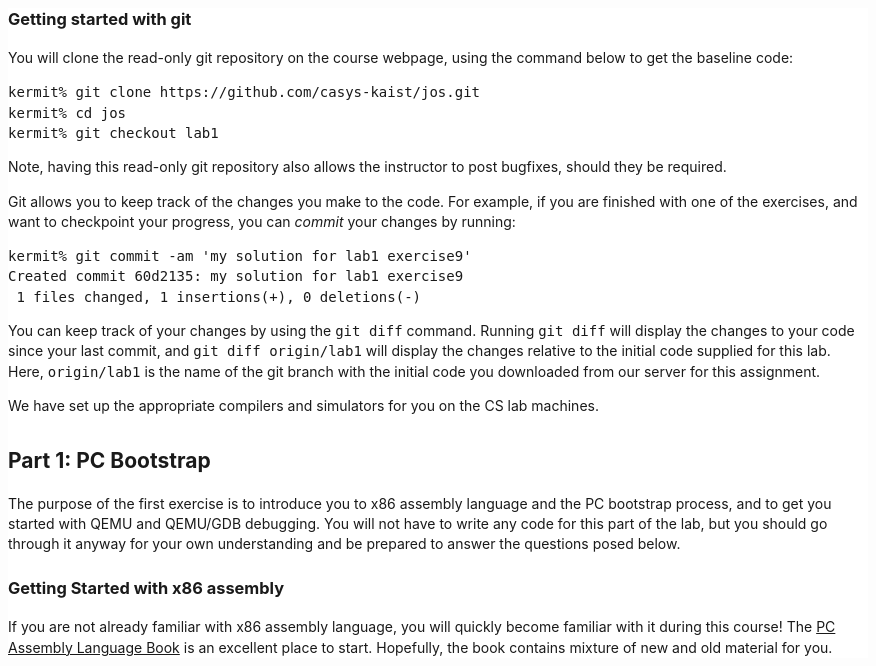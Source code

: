 <h3>Getting started with git</h3>

<p>
You will clone the read-only git repository on the course webpage, using the command below to get the baseline code:
</p>
<pre>
kermit% <kbd>git clone https://github.com/casys-kaist/jos.git</kbd>
kermit% <kbd>cd jos</kbd>
kermit% <kbd>git checkout lab1</kbd>
</pre>

<p>Note, having this read-only git repository also allows the instructor to post bugfixes, should they be required.</p>

<p>
Git allows you to keep track of the changes you make to the code.
For example, if you are finished with one of the exercises, and want
to checkpoint your progress, you can <i>commit</i> your changes
by running:
</p>
<pre>
kermit% <kbd>git commit -am 'my solution for lab1 exercise9'</kbd>
Created commit 60d2135: my solution for lab1 exercise9
 1 files changed, 1 insertions(+), 0 deletions(-)
</pre>

<p>
You can keep track of your changes by using the <kbd>git diff</kbd> command.
Running <kbd>git diff</kbd> will display the changes to your code since your
last commit, and <kbd>git diff origin/lab1</kbd> will display the changes
relative to the initial code supplied for this lab.
Here, <tt>origin/lab1</tt> is the name of the git branch with the
initial code you downloaded from our server for this assignment.
</p>

<p>We have set up the appropriate compilers and simulators for you on
the CS lab machines.
</p>


<h2>Part 1: PC Bootstrap</h2>

<p>
The purpose of the first exercise
is to introduce you to x86 assembly language
and the PC bootstrap process,
and to get you started with QEMU and QEMU/GDB debugging.
You will not have to write any code for this part of the lab,
but you should go through it anyway for your own understanding
and be prepared to answer the questions posed below.
</p>

<h3>Getting Started with x86 assembly</h3>

<p>
If you are not already familiar with x86 assembly language,
you will quickly become familiar with it during this course!
The <a href="ref/pcasm-book.pdf" target="_blank">PC Assembly Language Book</a>
is an excellent place to start.
Hopefully, the book contains mixture of new and old material for you.
</p>
